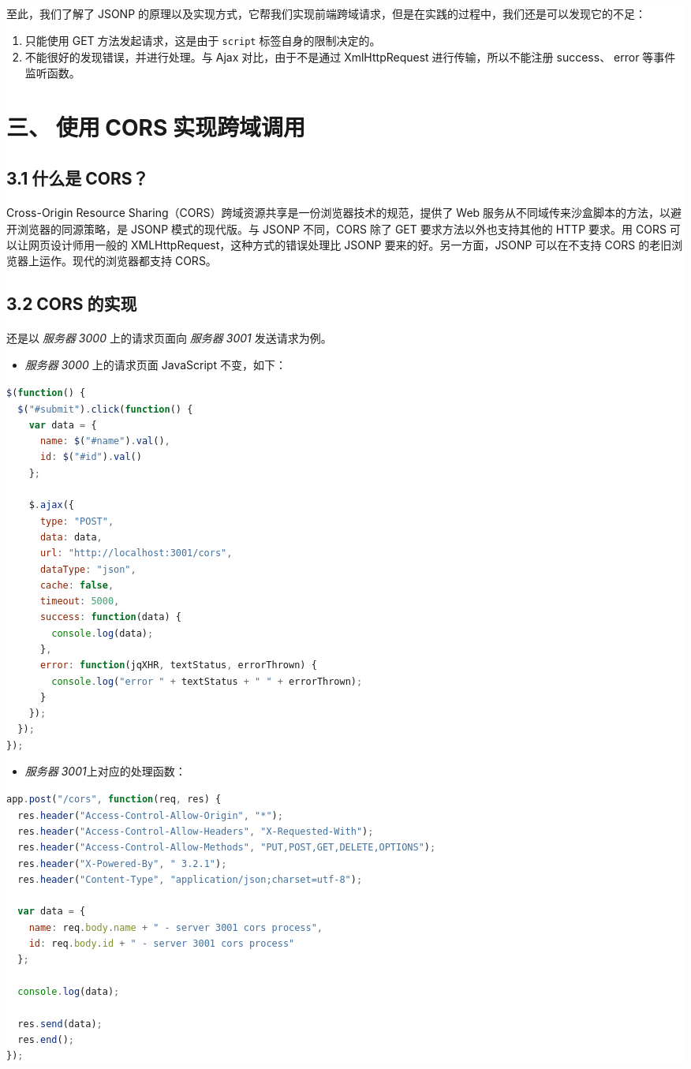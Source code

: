 至此，我们了解了 JSONP 的原理以及实现方式，它帮我们实现前端跨域请求，但是在实践的过程中，我们还是可以发现它的不足：

1. 只能使用 GET 方法发起请求，这是由于 `script` 标签自身的限制决定的。
2. 不能很好的发现错误，并进行处理。与 Ajax 对比，由于不是通过 XmlHttpRequest 进行传输，所以不能注册 success、 error 等事件监听函数。

# 三、 使用 CORS 实现跨域调用

## 3.1 什么是 CORS？

Cross-Origin Resource Sharing（CORS）跨域资源共享是一份浏览器技术的规范，提供了 Web 服务从不同域传来沙盒脚本的方法，以避开浏览器的同源策略，是 JSONP 模式的现代版。与 JSONP 不同，CORS 除了 GET 要求方法以外也支持其他的 HTTP 要求。用 CORS 可以让网页设计师用一般的 XMLHttpRequest，这种方式的错误处理比 JSONP 要来的好。另一方面，JSONP 可以在不支持 CORS 的老旧浏览器上运作。现代的浏览器都支持 CORS。

## 3.2 CORS 的实现

还是以 _服务器 3000_ 上的请求页面向 _服务器 3001_ 发送请求为例。

- _服务器 3000_ 上的请求页面 JavaScript 不变，如下：

```js
$(function() {
  $("#submit").click(function() {
    var data = {
      name: $("#name").val(),
      id: $("#id").val()
    };

    $.ajax({
      type: "POST",
      data: data,
      url: "http://localhost:3001/cors",
      dataType: "json",
      cache: false,
      timeout: 5000,
      success: function(data) {
        console.log(data);
      },
      error: function(jqXHR, textStatus, errorThrown) {
        console.log("error " + textStatus + " " + errorThrown);
      }
    });
  });
});
```

- *服务器 3001*上对应的处理函数：

```js
app.post("/cors", function(req, res) {
  res.header("Access-Control-Allow-Origin", "*");
  res.header("Access-Control-Allow-Headers", "X-Requested-With");
  res.header("Access-Control-Allow-Methods", "PUT,POST,GET,DELETE,OPTIONS");
  res.header("X-Powered-By", " 3.2.1");
  res.header("Content-Type", "application/json;charset=utf-8");

  var data = {
    name: req.body.name + " - server 3001 cors process",
    id: req.body.id + " - server 3001 cors process"
  };

  console.log(data);

  res.send(data);
  res.end();
});
```